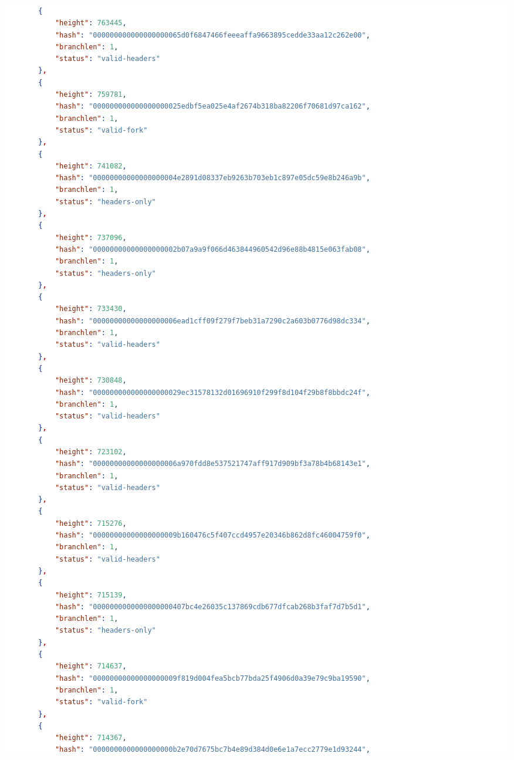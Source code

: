 ```json
        {
            "height": 763445,
            "hash": "000000000000000000065d0f6847466feeeaffa9663895cedde33aa12c262e00",
            "branchlen": 1,
            "status": "valid-headers"
        },
        {
            "height": 759781,
            "hash": "000000000000000000025edbf5ea025e4af2674b318ba82206f70681d97ca162",
            "branchlen": 1,
            "status": "valid-fork"
        },
        {
            "height": 741082,
            "hash": "00000000000000000004e2891d08337eb9263b703eb1c897e05dc59e8b246a9b",
            "branchlen": 1,
            "status": "headers-only"
        },
        {
            "height": 737096,
            "hash": "00000000000000000002b07a9a9f066d463844960542d96e88b4815e063fab08",
            "branchlen": 1,
            "status": "headers-only"
        },
        {
            "height": 733430,
            "hash": "00000000000000000006ead1cff09f279f7beb31a7290c2a603b0776d98dc334",
            "branchlen": 1,
            "status": "valid-headers"
        },
        {
            "height": 730848,
            "hash": "000000000000000000029ec31578132d01696910f299f8d104f29b8f8bbdc24f",
            "branchlen": 1,
            "status": "valid-headers"
        },
        {
            "height": 723102,
            "hash": "00000000000000000006a970fdd8e537521747aff917d909bf3a78b4b68143e1",
            "branchlen": 1,
            "status": "valid-headers"
        },
        {
            "height": 715276,
            "hash": "00000000000000000009b160476c5f407ccd4957e20346b862d8fc46004759f0",
            "branchlen": 1,
            "status": "valid-headers"
        },
        {
            "height": 715139,
            "hash": "0000000000000000000407bc4e26035c137869cdb677dfcab268b3faf7d7b5d1",
            "branchlen": 1,
            "status": "headers-only"
        },
        {
            "height": 714637,
            "hash": "00000000000000000009f819d004fea5bcb77bda25f4906d0a39e79c9ba19590",
            "branchlen": 1,
            "status": "valid-fork"
        },
        {
            "height": 714367,
            "hash": "0000000000000000000b2e70d7675bc7b4e89d384d0e6e1a7ecc2779e1d93244",
```